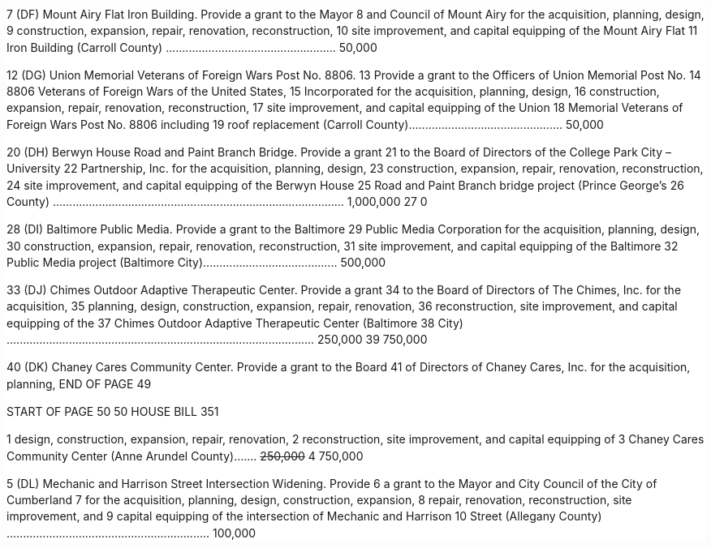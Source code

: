 7 (DF) Mount Airy Flat Iron Building. Provide a grant to the Mayor
8 and Council of Mount Airy for the acquisition, planning, design,
9 construction, expansion, repair, renovation, reconstruction,
10 site improvement, and capital equipping of the Mount Airy Flat
11 Iron Building (Carroll County) .................................................... 50,000

12 (DG) Union Memorial Veterans of Foreign Wars Post No. 8806.
13 Provide a grant to the Officers of Union Memorial Post No.
14 8806 Veterans of Foreign Wars of the United States,
15 Incorporated for the acquisition, planning, design,
16 construction, expansion, repair, renovation, reconstruction,
17 site improvement, and capital equipping of the Union
18 Memorial Veterans of Foreign Wars Post No. 8806 including
19 roof replacement (Carroll County)............................................... 50,000

20 (DH) Berwyn House Road and Paint Branch Bridge. Provide a grant
21 to the Board of Directors of the College Park City – University
22 Partnership, Inc. for the acquisition, planning, design,
23 construction, expansion, repair, renovation, reconstruction,
24 site improvement, and capital equipping of the Berwyn House
25 Road and Paint Branch bridge project (Prince George’s
26 County) ......................................................................................... 1,000,000
27 0

28 (DI) Baltimore Public Media. Provide a grant to the Baltimore
29 Public Media Corporation for the acquisition, planning, design,
30 construction, expansion, repair, renovation, reconstruction,
31 site improvement, and capital equipping of the Baltimore
32 Public Media project (Baltimore City)......................................... 500,000

33 (DJ) Chimes Outdoor Adaptive Therapeutic Center. Provide a grant
34 to the Board of Directors of The Chimes, Inc. for the acquisition,
35 planning, design, construction, expansion, repair, renovation,
36 reconstruction, site improvement, and capital equipping of the
37 Chimes Outdoor Adaptive Therapeutic Center (Baltimore
38 City) .............................................................................................. 250,000
39 750,000

40 (DK) Chaney Cares Community Center. Provide a grant to the Board
41 of Directors of Chaney Cares, Inc. for the acquisition, planning,
END OF PAGE 49

START OF PAGE 50
50 HOUSE BILL 351

1 design, construction, expansion, repair, renovation,
2 reconstruction, site improvement, and capital equipping of
3 Chaney Cares Community Center (Anne Arundel County)....... ~~250,000~~
4 750,000

5 (DL) Mechanic and Harrison Street Intersection Widening. Provide
6 a grant to the Mayor and City Council of the City of Cumberland
7 for the acquisition, planning, design, construction, expansion,
8 repair, renovation, reconstruction, site improvement, and
9 capital equipping of the intersection of Mechanic and Harrison
10 Street (Allegany County) .............................................................. 100,000
